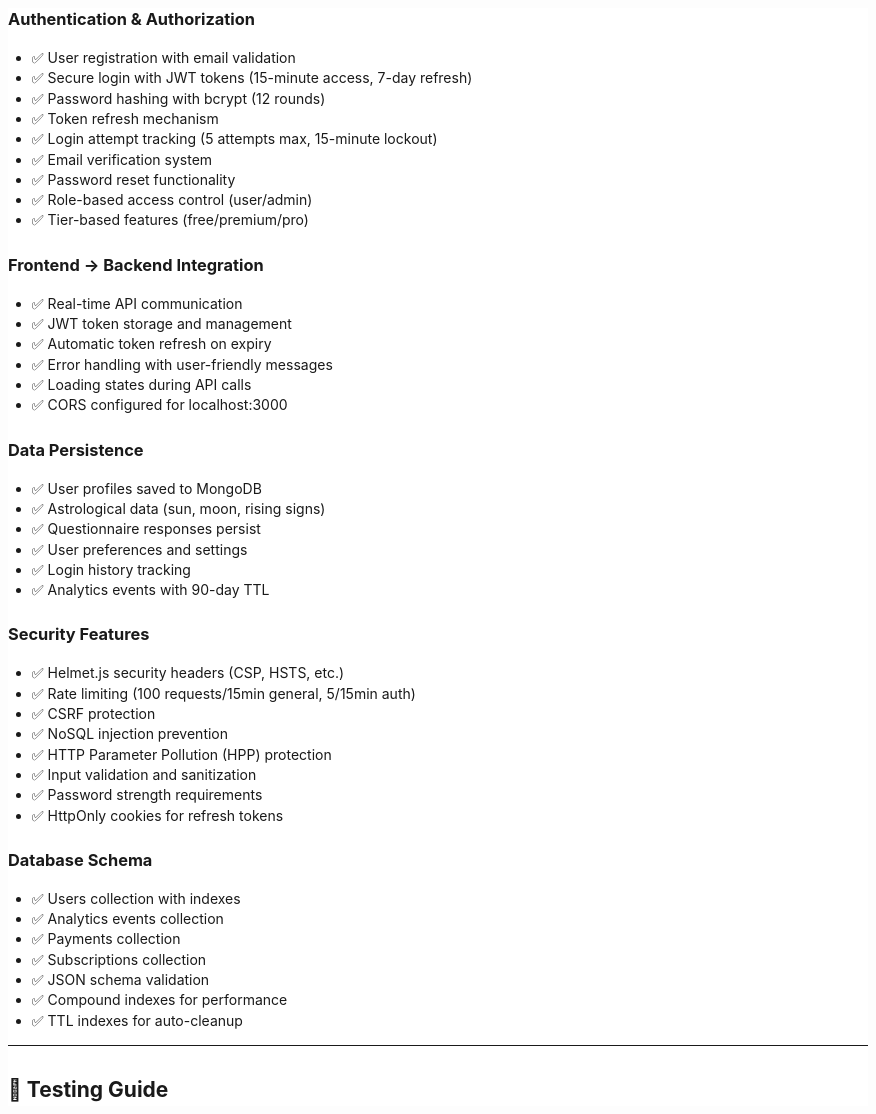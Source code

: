 ### Authentication & Authorization
- ✅ User registration with email validation
- ✅ Secure login with JWT tokens (15-minute access, 7-day refresh)
- ✅ Password hashing with bcrypt (12 rounds)
- ✅ Token refresh mechanism
- ✅ Login attempt tracking (5 attempts max, 15-minute lockout)
- ✅ Email verification system
- ✅ Password reset functionality
- ✅ Role-based access control (user/admin)
- ✅ Tier-based features (free/premium/pro)

### Frontend → Backend Integration
- ✅ Real-time API communication
- ✅ JWT token storage and management
- ✅ Automatic token refresh on expiry
- ✅ Error handling with user-friendly messages
- ✅ Loading states during API calls
- ✅ CORS configured for localhost:3000

### Data Persistence
- ✅ User profiles saved to MongoDB
- ✅ Astrological data (sun, moon, rising signs)
- ✅ Questionnaire responses persist
- ✅ User preferences and settings
- ✅ Login history tracking
- ✅ Analytics events with 90-day TTL

### Security Features
- ✅ Helmet.js security headers (CSP, HSTS, etc.)
- ✅ Rate limiting (100 requests/15min general, 5/15min auth)
- ✅ CSRF protection
- ✅ NoSQL injection prevention
- ✅ HTTP Parameter Pollution (HPP) protection
- ✅ Input validation and sanitization
- ✅ Password strength requirements
- ✅ HttpOnly cookies for refresh tokens

### Database Schema
- ✅ Users collection with indexes
- ✅ Analytics events collection
- ✅ Payments collection
- ✅ Subscriptions collection
- ✅ JSON schema validation
- ✅ Compound indexes for performance
- ✅ TTL indexes for auto-cleanup

---

## 🧪 Testing Guide
